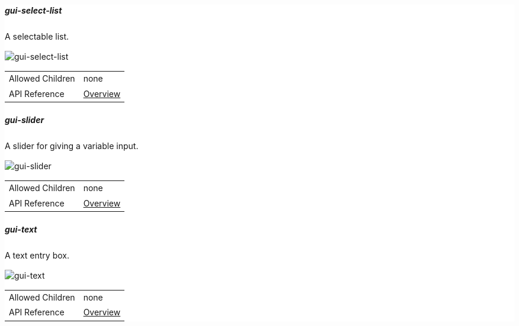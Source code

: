 ##### gui-select-list
A selectable list.

![gui-select-list](/v2/images/gui/gui-select-list.png)

<table class="reference">
  <tbody>
    <tr>
      <td>Allowed Children</td>
      <td>none</td>
    </tr>
    <tr>
      <td>API Reference</td>
      <td><a href="https://api.os-js.org/client/class/javascript/gui/element.js~GUIElement.html">Overview</a></td>
    </tr>
  </tbody>
</table>

##### gui-slider
A slider for giving a variable input.

![gui-slider](/v2/images/gui/gui-slider.png)

<table class="reference">
  <tbody>
    <tr>
      <td>Allowed Children</td>
      <td>none</td>
    </tr>
    <tr>
      <td>API Reference</td>
      <td><a href="https://api.os-js.org/client/class/javascript/gui/element.js~GUIElement.html">Overview</a></td>
    </tr>
  </tbody>
</table>

##### gui-text
A text entry box.

![gui-text](/v2/images/gui/gui-text.png)

<table class="reference">
  <tbody>
    <tr>
      <td>Allowed Children</td>
      <td>none</td>
    </tr>
    <tr>
      <td>API Reference</td>
      <td><a href="https://api.os-js.org/client/class/javascript/gui/element.js~GUIElement.html">Overview</a></td>
    </tr>
  </tbody>
</table>
